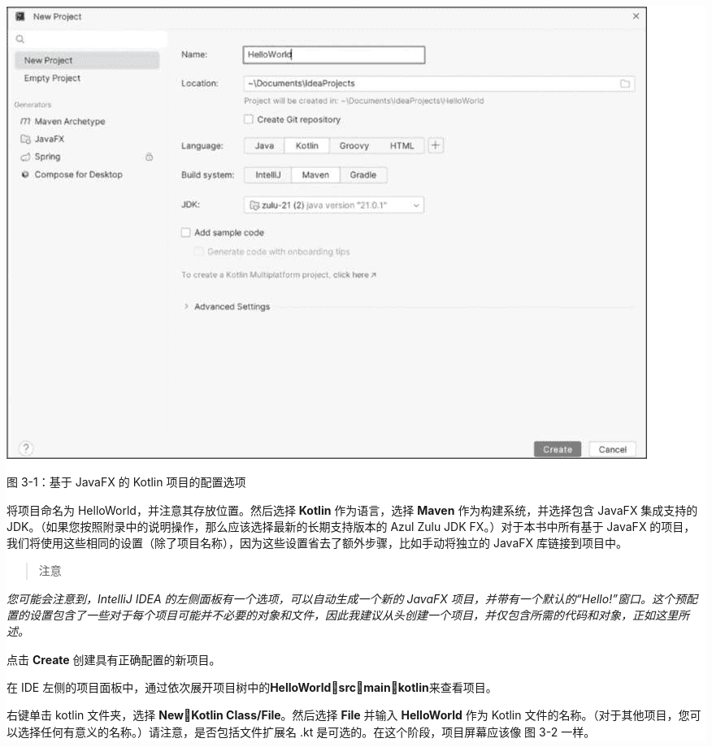 ![](img/Figure3-1.jpg)

图 3-1：基于 JavaFX 的 Kotlin 项目的配置选项

将项目命名为 HelloWorld，并注意其存放位置。然后选择 **Kotlin** 作为语言，选择 **Maven** 作为构建系统，并选择包含 JavaFX 集成支持的 JDK。（如果您按照附录中的说明操作，那么应该选择最新的长期支持版本的 Azul Zulu JDK FX。）对于本书中所有基于 JavaFX 的项目，我们将使用这些相同的设置（除了项目名称），因为这些设置省去了额外步骤，比如手动将独立的 JavaFX 库链接到项目中。

> 注意

*您可能会注意到，IntelliJ IDEA 的左侧面板有一个选项，可以自动生成一个新的 JavaFX 项目，并带有一个默认的“Hello!”窗口。这个预配置的设置包含了一些对于每个项目可能并不必要的对象和文件，因此我建议从头创建一个项目，并仅包含所需的代码和对象，正如这里所述。*

点击 **Create** 创建具有正确配置的新项目。

在 IDE 左侧的项目面板中，通过依次展开项目树中的**HelloWorld****src****main****kotlin**来查看项目。

右键单击 kotlin 文件夹，选择 **New****Kotlin Class/File**。然后选择 **File** 并输入 **HelloWorld** 作为 Kotlin 文件的名称。（对于其他项目，您可以选择任何有意义的名称。）请注意，是否包括文件扩展名 .kt 是可选的。在这个阶段，项目屏幕应该像 图 3-2 一样。
